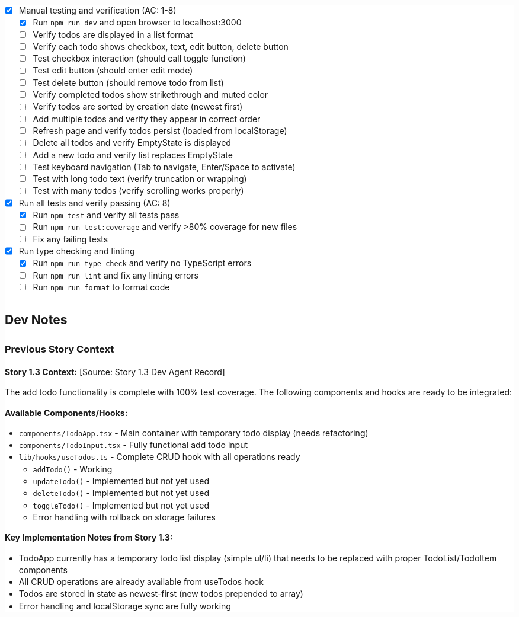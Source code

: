- [x] Manual testing and verification (AC: 1-8)
  - [x] Run `npm run dev` and open browser to localhost:3000
  - [ ] Verify todos are displayed in a list format
  - [ ] Verify each todo shows checkbox, text, edit button, delete button
  - [ ] Test checkbox interaction (should call toggle function)
  - [ ] Test edit button (should enter edit mode)
  - [ ] Test delete button (should remove todo from list)
  - [ ] Verify completed todos show strikethrough and muted color
  - [ ] Verify todos are sorted by creation date (newest first)
  - [ ] Add multiple todos and verify they appear in correct order
  - [ ] Refresh page and verify todos persist (loaded from localStorage)
  - [ ] Delete all todos and verify EmptyState is displayed
  - [ ] Add a new todo and verify list replaces EmptyState
  - [ ] Test keyboard navigation (Tab to navigate, Enter/Space to activate)
  - [ ] Test with long todo text (verify truncation or wrapping)
  - [ ] Test with many todos (verify scrolling works properly)

- [x] Run all tests and verify passing (AC: 8)
  - [x] Run `npm test` and verify all tests pass
  - [ ] Run `npm run test:coverage` and verify >80% coverage for new files
  - [ ] Fix any failing tests

- [x] Run type checking and linting
  - [x] Run `npm run type-check` and verify no TypeScript errors
  - [ ] Run `npm run lint` and fix any linting errors
  - [ ] Run `npm run format` to format code

## Dev Notes

### Previous Story Context

**Story 1.3 Context:**
[Source: Story 1.3 Dev Agent Record]

The add todo functionality is complete with 100% test coverage. The following components and hooks are ready to be integrated:

**Available Components/Hooks:**
- `components/TodoApp.tsx` - Main container with temporary todo display (needs refactoring)
- `components/TodoInput.tsx` - Fully functional add todo input
- `lib/hooks/useTodos.ts` - Complete CRUD hook with all operations ready
  - `addTodo()` - Working
  - `updateTodo()` - Implemented but not yet used
  - `deleteTodo()` - Implemented but not yet used
  - `toggleTodo()` - Implemented but not yet used
  - Error handling with rollback on storage failures

**Key Implementation Notes from Story 1.3:**
- TodoApp currently has a temporary todo list display (simple ul/li) that needs to be replaced with proper TodoList/TodoItem components
- All CRUD operations are already available from useTodos hook
- Todos are stored in state as newest-first (new todos prepended to array)
- Error handling and localStorage sync are fully working
